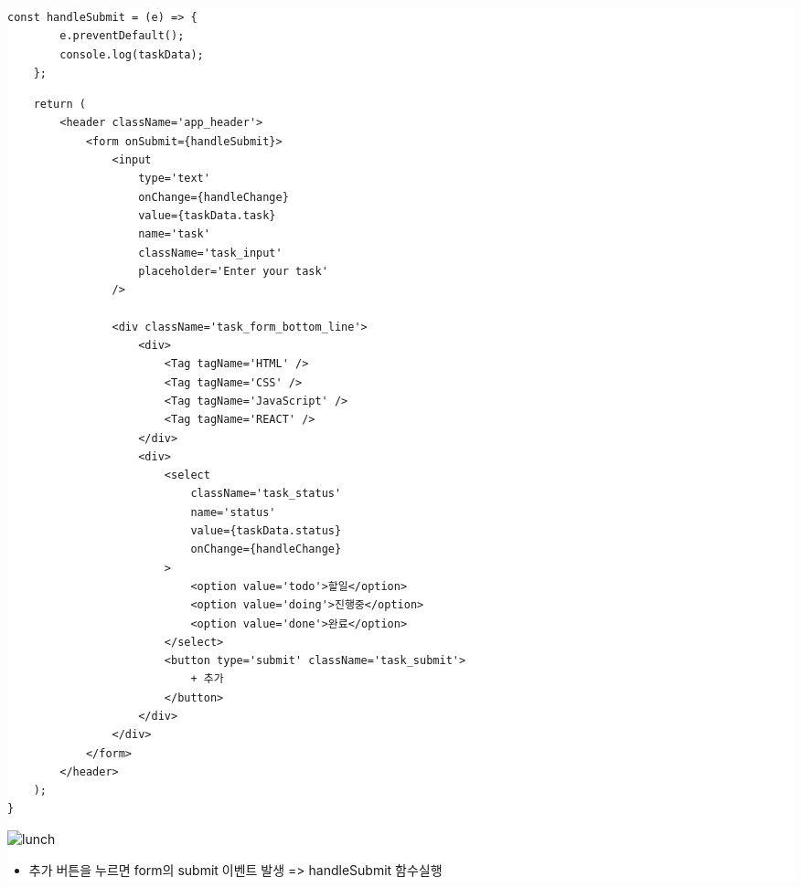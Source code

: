 ```react
const handleSubmit = (e) => {
		e.preventDefault();
		console.log(taskData);
	};
```

```react
	return (
		<header className='app_header'>
			<form onSubmit={handleSubmit}>
				<input
					type='text'
					onChange={handleChange}
					value={taskData.task}
					name='task'
					className='task_input'
					placeholder='Enter your task'
				/>

				<div className='task_form_bottom_line'>
					<div>
						<Tag tagName='HTML' />
						<Tag tagName='CSS' />
						<Tag tagName='JavaScript' />
						<Tag tagName='REACT' />
					</div>
					<div>
						<select
							className='task_status'
							name='status'
							value={taskData.status}
							onChange={handleChange}
						>
							<option value='todo'>할일</option>
							<option value='doing'>진행중</option>
							<option value='done'>완료</option>
						</select>
						<button type='submit' className='task_submit'>
							+ 추가
						</button>
					</div>
				</div>
			</form>
		</header>
	);
}
```

![lunch](https://github.com/user-attachments/assets/83dbd829-48a0-4df1-9bf1-e3d124a6aad7)

- 추가 버튼을 누르면 form의 submit 이벤트 발생 => handleSubmit 함수실행
